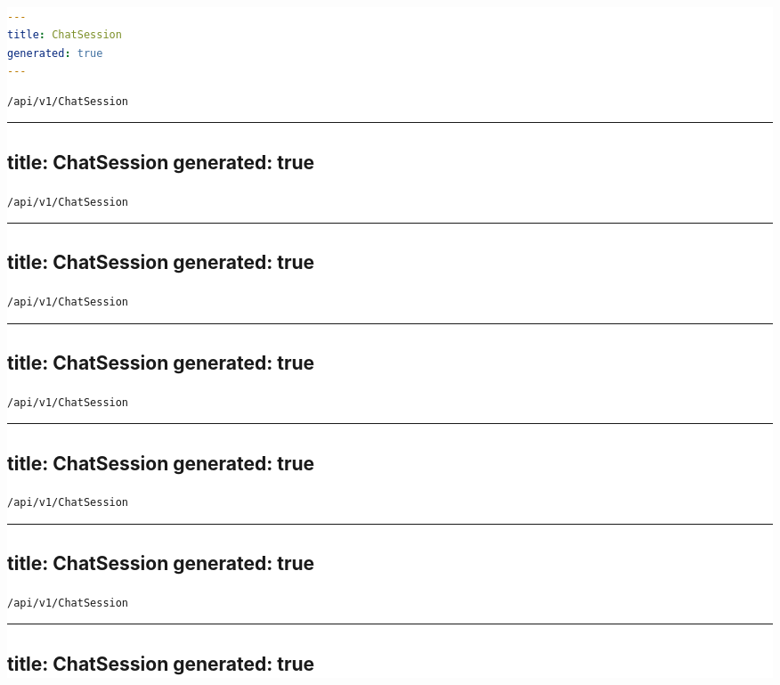 ```yaml
---
title: ChatSession
generated: true
---
```


```http
/api/v1/ChatSession
```

---
title: ChatSession
generated: true
---

```http
/api/v1/ChatSession
```

---
title: ChatSession
generated: true
---

```http
/api/v1/ChatSession
```

---
title: ChatSession
generated: true
---

```http
/api/v1/ChatSession
```

---
title: ChatSession
generated: true
---

```http
/api/v1/ChatSession
```

---
title: ChatSession
generated: true
---

```http
/api/v1/ChatSession
```

---
title: ChatSession
generated: true
---
